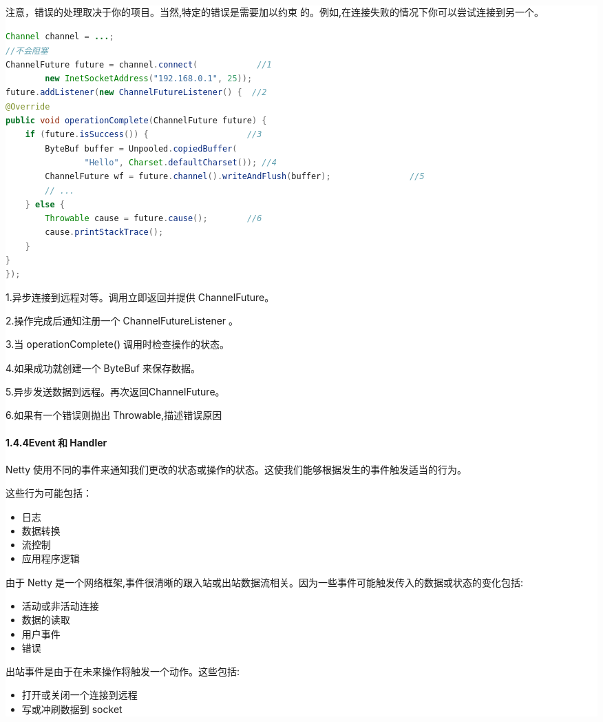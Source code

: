 注意，错误的处理取决于你的项目。当然,特定的错误是需要加以约束 的。例如,在连接失败的情况下你可以尝试连接到另一个。

```java
Channel channel = ...;
//不会阻塞
ChannelFuture future = channel.connect(            //1
        new InetSocketAddress("192.168.0.1", 25));
future.addListener(new ChannelFutureListener() {  //2
@Override
public void operationComplete(ChannelFuture future) {
    if (future.isSuccess()) {                    //3
        ByteBuf buffer = Unpooled.copiedBuffer(
                "Hello", Charset.defaultCharset()); //4
        ChannelFuture wf = future.channel().writeAndFlush(buffer);                //5
        // ...
    } else {
        Throwable cause = future.cause();        //6
        cause.printStackTrace();
    }
}
});
```

1.异步连接到远程对等。调用立即返回并提供 ChannelFuture。

2.操作完成后通知注册一个 ChannelFutureListener 。

3.当 operationComplete() 调用时检查操作的状态。

4.如果成功就创建一个 ByteBuf 来保存数据。

5.异步发送数据到远程。再次返回ChannelFuture。

6.如果有一个错误则抛出 Throwable,描述错误原因

#### 1.4.4Event 和 Handler

Netty 使用不同的事件来通知我们更改的状态或操作的状态。这使我们能够根据发生的事件触发适当的行为。

这些行为可能包括：

- 日志
- 数据转换
- 流控制
- 应用程序逻辑

由于 Netty 是一个网络框架,事件很清晰的跟入站或出站数据流相关。因为一些事件可能触发传入的数据或状态的变化包括:

- 活动或非活动连接
- 数据的读取
- 用户事件
- 错误

出站事件是由于在未来操作将触发一个动作。这些包括:

- 打开或关闭一个连接到远程
- 写或冲刷数据到 socket
